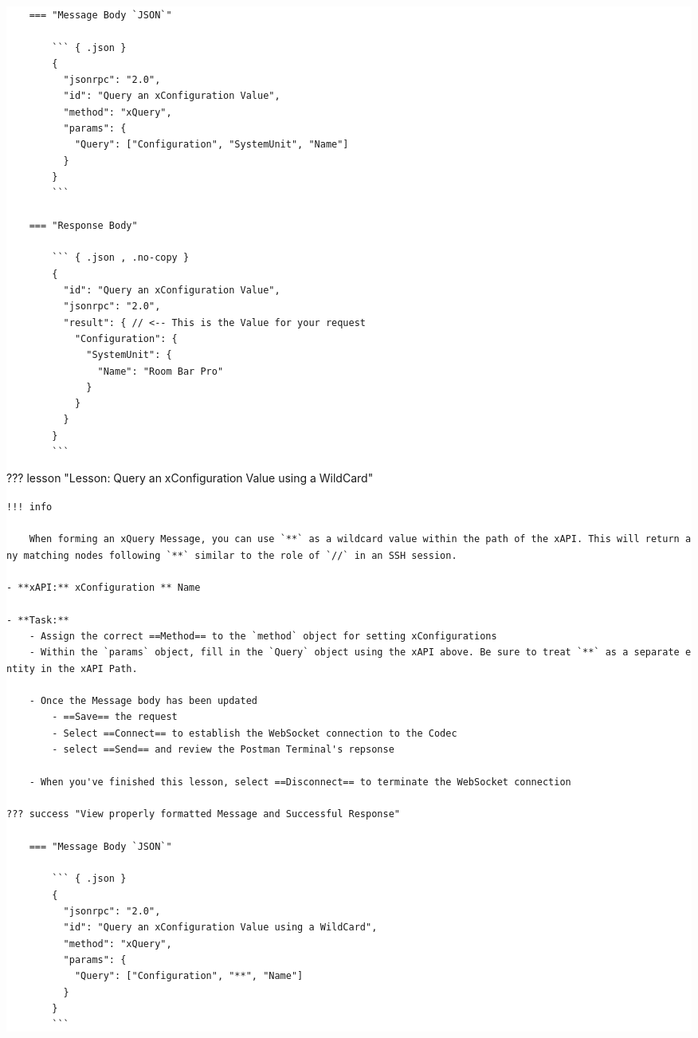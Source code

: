         === "Message Body `JSON`"

            ``` { .json }
            {
              "jsonrpc": "2.0",
              "id": "Query an xConfiguration Value",
              "method": "xQuery",
              "params": {
                "Query": ["Configuration", "SystemUnit", "Name"]
              }
            }
            ```

        === "Response Body"

            ``` { .json , .no-copy }
            {
              "id": "Query an xConfiguration Value",
              "jsonrpc": "2.0",
              "result": { // <-- This is the Value for your request
                "Configuration": {
                  "SystemUnit": {
                    "Name": "Room Bar Pro"
                  }
                }
              }
            }
            ```

??? lesson "Lesson: Query an xConfiguration Value using a WildCard"

    !!! info

        When forming an xQuery Message, you can use `**` as a wildcard value within the path of the xAPI. This will return any matching nodes following `**` similar to the role of `//` in an SSH session.

    - **xAPI:** xConfiguration ** Name

    - **Task:** 
        - Assign the correct ==Method== to the `method` object for setting xConfigurations
        - Within the `params` object, fill in the `Query` object using the xAPI above. Be sure to treat `**` as a separate entity in the xAPI Path.

        - Once the Message body has been updated
            - ==Save== the request
            - Select ==Connect== to establish the WebSocket connection to the Codec
            - select ==Send== and review the Postman Terminal's repsonse
        
        - When you've finished this lesson, select ==Disconnect== to terminate the WebSocket connection

    ??? success "View properly formatted Message and Successful Response"

        === "Message Body `JSON`"

            ``` { .json }
            {
              "jsonrpc": "2.0",
              "id": "Query an xConfiguration Value using a WildCard",
              "method": "xQuery",
              "params": {
                "Query": ["Configuration", "**", "Name"]
              }
            }
            ```
